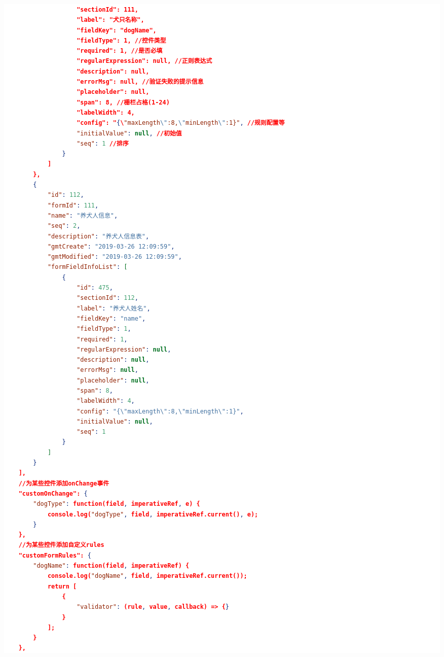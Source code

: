 ``` json
					"sectionId": 111,
					"label": "犬只名称",
					"fieldKey": "dogName",
					"fieldType": 1, //控件类型
					"required": 1, //是否必填
					"regularExpression": null, //正则表达式
					"description": null,
					"errorMsg": null, //验证失败的提示信息
					"placeholder": null,
					"span": 8, //栅栏占格(1-24)
					"labelWidth": 4,
					"config": "{\"maxLength\":8,\"minLength\":1}", //规则配置等
					"initialValue": null, //初始值
					"seq": 1 //排序
				}
			]
		},
		{
			"id": 112,
			"formId": 111,
			"name": "养犬人信息",
			"seq": 2,
			"description": "养犬人信息表",
			"gmtCreate": "2019-03-26 12:09:59",
			"gmtModified": "2019-03-26 12:09:59",
			"formFieldInfoList": [
				{
					"id": 475,
					"sectionId": 112,
					"label": "养犬人姓名",
					"fieldKey": "name",
					"fieldType": 1,
					"required": 1,
					"regularExpression": null,
					"description": null,
					"errorMsg": null,
					"placeholder": null,
					"span": 8,
					"labelWidth": 4,
					"config": "{\"maxLength\":8,\"minLength\":1}",
					"initialValue": null,
					"seq": 1
				}
			]
		}
	],
	//为某些控件添加onChange事件
	"customOnChange": {
		"dogType": function(field, imperativeRef, e) {
			console.log("dogType", field, imperativeRef.current(), e);
		}
	},
	//为某些控件添加自定义rules
	"customFormRules": {
		"dogName": function(field, imperativeRef) {
			console.log("dogName", field, imperativeRef.current());
			return [
				{
					"validator": (rule, value, callback) => {}
				}
			];
		}
	},
```